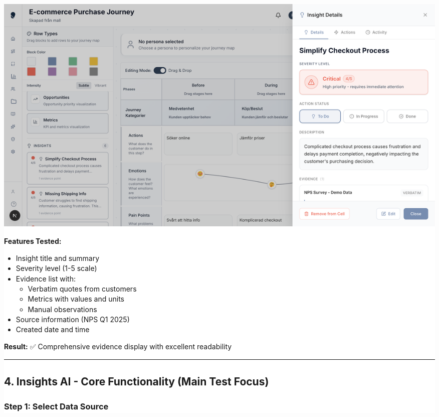 ![Insight Details](test-screenshots/08-insight-details-drawer.png)

**Features Tested:**
- Insight title and summary
- Severity level (1-5 scale)
- Evidence list with:
  - Verbatim quotes from customers
  - Metrics with values and units
  - Manual observations
- Source information (NPS Q1 2025)
- Created date and time

**Result:** ✅ Comprehensive evidence display with excellent readability

---

## 4. Insights AI - Core Functionality (Main Test Focus)

### Step 1: Select Data Source
